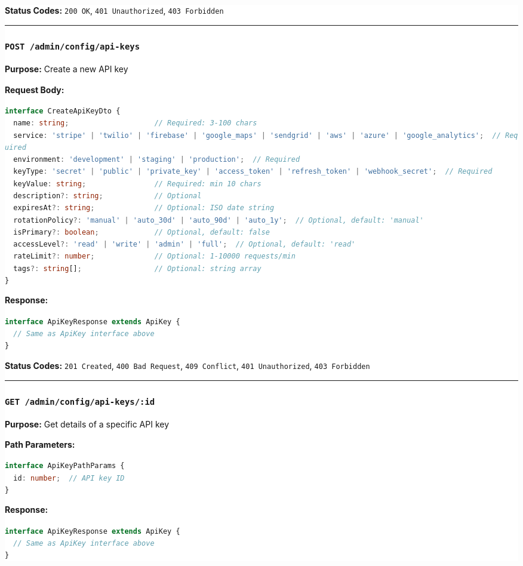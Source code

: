 **Status Codes:** `200 OK`, `401 Unauthorized`, `403 Forbidden`

---

### `POST /admin/config/api-keys`

**Purpose:** Create a new API key

**Request Body:**
```typescript
interface CreateApiKeyDto {
  name: string;                    // Required: 3-100 chars
  service: 'stripe' | 'twilio' | 'firebase' | 'google_maps' | 'sendgrid' | 'aws' | 'azure' | 'google_analytics';  // Required
  environment: 'development' | 'staging' | 'production';  // Required
  keyType: 'secret' | 'public' | 'private_key' | 'access_token' | 'refresh_token' | 'webhook_secret';  // Required
  keyValue: string;                // Required: min 10 chars
  description?: string;            // Optional
  expiresAt?: string;              // Optional: ISO date string
  rotationPolicy?: 'manual' | 'auto_30d' | 'auto_90d' | 'auto_1y';  // Optional, default: 'manual'
  isPrimary?: boolean;             // Optional, default: false
  accessLevel?: 'read' | 'write' | 'admin' | 'full';  // Optional, default: 'read'
  rateLimit?: number;              // Optional: 1-10000 requests/min
  tags?: string[];                 // Optional: string array
}
```

**Response:**
```typescript
interface ApiKeyResponse extends ApiKey {
  // Same as ApiKey interface above
}
```

**Status Codes:** `201 Created`, `400 Bad Request`, `409 Conflict`, `401 Unauthorized`, `403 Forbidden`

---

### `GET /admin/config/api-keys/:id`

**Purpose:** Get details of a specific API key

**Path Parameters:**
```typescript
interface ApiKeyPathParams {
  id: number;  // API key ID
}
```

**Response:**
```typescript
interface ApiKeyResponse extends ApiKey {
  // Same as ApiKey interface above
}
```
